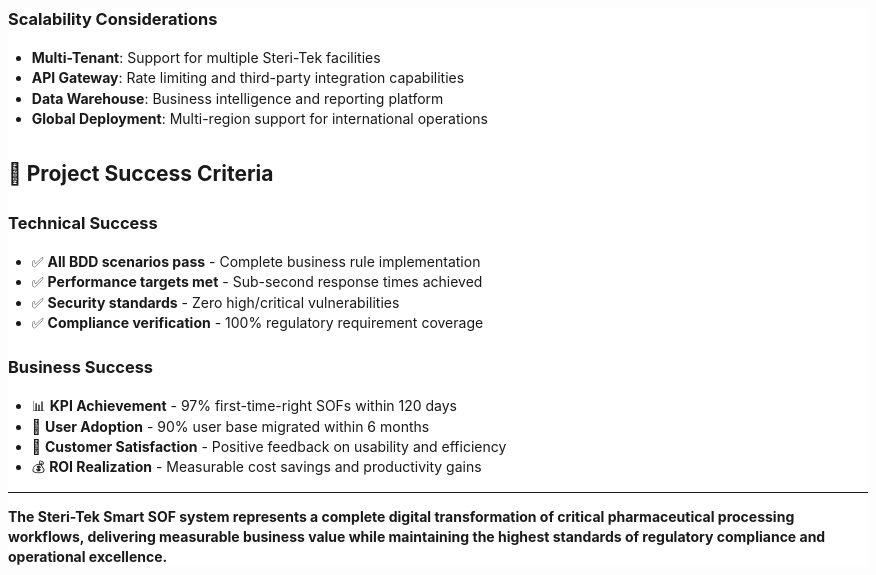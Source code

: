 ### Scalability Considerations
- **Multi-Tenant**: Support for multiple Steri-Tek facilities
- **API Gateway**: Rate limiting and third-party integration capabilities
- **Data Warehouse**: Business intelligence and reporting platform
- **Global Deployment**: Multi-region support for international operations

## 🎊 Project Success Criteria

### Technical Success
- ✅ **All BDD scenarios pass** - Complete business rule implementation
- ✅ **Performance targets met** - Sub-second response times achieved
- ✅ **Security standards** - Zero high/critical vulnerabilities
- ✅ **Compliance verification** - 100% regulatory requirement coverage

### Business Success
- 📊 **KPI Achievement** - 97% first-time-right SOFs within 120 days
- 👥 **User Adoption** - 90% user base migrated within 6 months
- 🎯 **Customer Satisfaction** - Positive feedback on usability and efficiency
- 💰 **ROI Realization** - Measurable cost savings and productivity gains

---

**The Steri-Tek Smart SOF system represents a complete digital transformation of critical pharmaceutical processing workflows, delivering measurable business value while maintaining the highest standards of regulatory compliance and operational excellence.**
